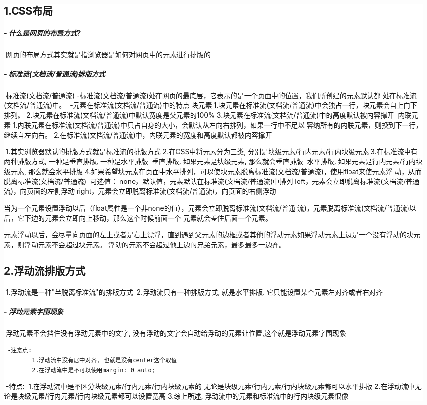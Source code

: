 ## 1.CSS布局

##### - 什么是网页的布局方式?

​		网页的布局方式其实就是指浏览器是如何对网页中的元素进行排版的

##### - 标准流(文档流/普通流)排版方式

​		标准流(文档流/普通流)
​        	-标准流(文档流/普通流)处在网页的最底层，它表示的是一个页面中的位置，我们所创建的元素默认都			处在标准流(文档流/普通流)中。
​        	-元素在标准流(文档流/普通流)中的特点
​        		块元素
​            		1.块元素在标准流(文档流/普通流)中会独占一行，块元素会自上向下排列。
​            		2.块元素在标准流(文档流/普通流)中默认宽度是父元素的100%
​            		3.块元素在标准流(文档流/普通流)中的高度默认被内容撑开
​        		内联元素
​            		1.内联元素在标准流(文档流/普通流)中只占自身的大小，会默认从左向右排列，如果一行中不足以					容纳所有的内联元素，则换到下一行，继续自左向右。
​            		2.在标准流(文档流/普通流)中，内联元素的宽度和高度默认都被内容撑开

​    	1.其实浏览器默认的排版方式就是标准流的排版方式
​    	2.在CSS中将元素分为三类, 分别是块级元素/行内元素/行内块级元素
​    	3.在标准流中有两种排版方式, 一种是垂直排版, 一种是水平排版
​        	垂直排版, 如果元素是块级元素, 那么就会垂直排版
​        	水平排版, 如果元素是行内元素/行内块级元素, 那么就会水平排版
   	 4.如果希望块元素在页面中水平排列，可以使块元素脱离标准流(文档流/普通流)，使用float来使元素浮		动，从而脱离标准流(文档流/普通流)
​        	可选值：
​            	none，默认值，元素默认在标准流(文档流/普通流)中排列
​            	left，元素会立即脱离标准流(文档流/普通流)，向页面的左侧浮动
​            	right，元素会立即脱离标准流(文档流/普通流)，向页面的右侧浮动



​            	当为一个元素设置浮动以后（float属性是一个非none的值），元素会立即脱离标准流(文档流/普通				流)，元素脱离标准流(文档流/普通流)以后，它下边的元素会立即向上移动，那么这个时候前面一个				元素就会盖住后面一个元素。

​            	元素浮动以后，会尽量向页面的左上或者是右上漂浮，直到遇到父元素的边框或者其他的浮动元素
​            	如果浮动元素上边是一个没有浮动的块元素，则浮动元素不会超过块元素。
​            	浮动的元素不会超过他上边的兄弟元素，最多最多一边齐。

## 2.浮动流排版方式

​		1.浮动流是一种"半脱离标准流"的排版方式
​        2.浮动流只有一种排版方式, 就是水平排版. 它只能设置某个元素左对齐或者右对齐

##### - 浮动元素字围现象

​		浮动元素不会挡住没有浮动元素中的文字, 没有浮动的文字会自动给浮动的元素让位置,这个就是浮动元素字围现象

   	 -注意点:
   	    	1.浮动流中没有居中对齐, 也就是没有center这个取值
   	    	2.在浮动流中是不可以使用margin: 0 auto;

​    	-特点:
​        	1.在浮动流中是不区分块级元素/行内元素/行内块级元素的
​        	无论是块级元素/行内元素/行内块级元素都可以水平排版
​        	2.在浮动流中无论是块级元素/行内元素/行内块级元素都可以设置宽高
​        	3.综上所述, 浮动流中的元素和标准流中的行内块级元素很像
